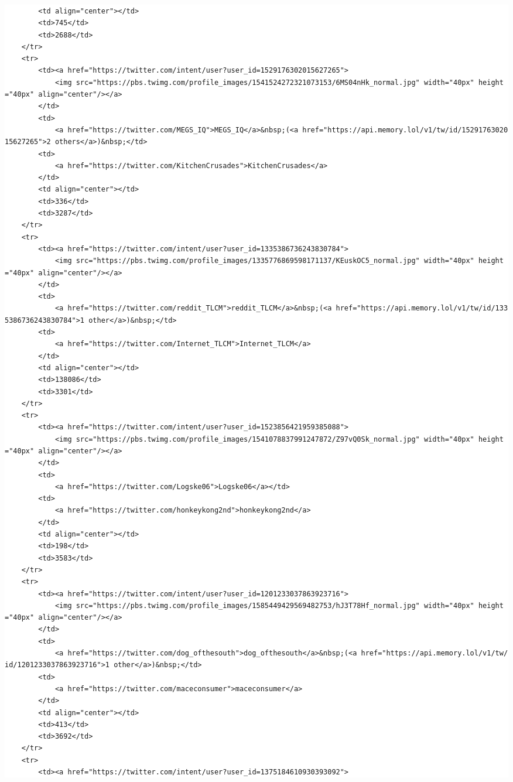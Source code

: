             <td align="center"></td>
            <td>745</td>
            <td>2688</td>
        </tr>
        <tr>
            <td><a href="https://twitter.com/intent/user?user_id=1529176302015627265">
                <img src="https://pbs.twimg.com/profile_images/1541524272321073153/6MS04nHk_normal.jpg" width="40px" height="40px" align="center"/></a>
            </td>
            <td>
                <a href="https://twitter.com/MEGS_IQ">MEGS_IQ</a>&nbsp;(<a href="https://api.memory.lol/v1/tw/id/1529176302015627265">2 others</a>)&nbsp;</td>
            <td>
                <a href="https://twitter.com/KitchenCrusades">KitchenCrusades</a>
            </td>
            <td align="center"></td>
            <td>336</td>
            <td>3287</td>
        </tr>
        <tr>
            <td><a href="https://twitter.com/intent/user?user_id=1335386736243830784">
                <img src="https://pbs.twimg.com/profile_images/1335776869598171137/KEuskOC5_normal.jpg" width="40px" height="40px" align="center"/></a>
            </td>
            <td>
                <a href="https://twitter.com/reddit_TLCM">reddit_TLCM</a>&nbsp;(<a href="https://api.memory.lol/v1/tw/id/1335386736243830784">1 other</a>)&nbsp;</td>
            <td>
                <a href="https://twitter.com/Internet_TLCM">Internet_TLCM</a>
            </td>
            <td align="center"></td>
            <td>138086</td>
            <td>3301</td>
        </tr>
        <tr>
            <td><a href="https://twitter.com/intent/user?user_id=1523856421959385088">
                <img src="https://pbs.twimg.com/profile_images/1541078837991247872/Z97vQ0Sk_normal.jpg" width="40px" height="40px" align="center"/></a>
            </td>
            <td>
                <a href="https://twitter.com/Logske06">Logske06</a></td>
            <td>
                <a href="https://twitter.com/honkeykong2nd">honkeykong2nd</a>
            </td>
            <td align="center"></td>
            <td>198</td>
            <td>3583</td>
        </tr>
        <tr>
            <td><a href="https://twitter.com/intent/user?user_id=1201233037863923716">
                <img src="https://pbs.twimg.com/profile_images/1585449429569482753/hJ3T78Hf_normal.jpg" width="40px" height="40px" align="center"/></a>
            </td>
            <td>
                <a href="https://twitter.com/dog_ofthesouth">dog_ofthesouth</a>&nbsp;(<a href="https://api.memory.lol/v1/tw/id/1201233037863923716">1 other</a>)&nbsp;</td>
            <td>
                <a href="https://twitter.com/maceconsumer">maceconsumer</a>
            </td>
            <td align="center"></td>
            <td>413</td>
            <td>3692</td>
        </tr>
        <tr>
            <td><a href="https://twitter.com/intent/user?user_id=1375184610930393092">